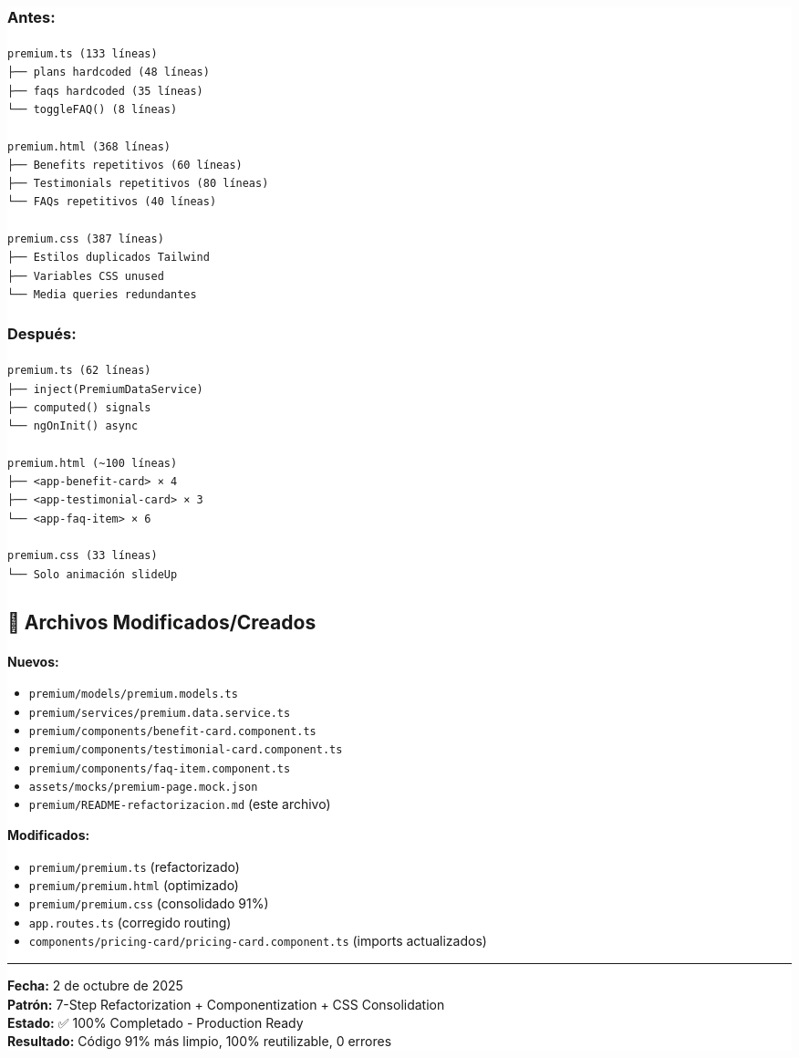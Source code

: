 ### Antes:

```
premium.ts (133 líneas)
├── plans hardcoded (48 líneas)
├── faqs hardcoded (35 líneas)
└── toggleFAQ() (8 líneas)

premium.html (368 líneas)
├── Benefits repetitivos (60 líneas)
├── Testimonials repetitivos (80 líneas)
└── FAQs repetitivos (40 líneas)

premium.css (387 líneas)
├── Estilos duplicados Tailwind
├── Variables CSS unused
└── Media queries redundantes
```

### Después:

```
premium.ts (62 líneas)
├── inject(PremiumDataService)
├── computed() signals
└── ngOnInit() async

premium.html (~100 líneas)
├── <app-benefit-card> × 4
├── <app-testimonial-card> × 3
└── <app-faq-item> × 6

premium.css (33 líneas)
└── Solo animación slideUp
```

## 🔗 Archivos Modificados/Creados

**Nuevos:**

- `premium/models/premium.models.ts`
- `premium/services/premium.data.service.ts`
- `premium/components/benefit-card.component.ts`
- `premium/components/testimonial-card.component.ts`
- `premium/components/faq-item.component.ts`
- `assets/mocks/premium-page.mock.json`
- `premium/README-refactorizacion.md` (este archivo)

**Modificados:**

- `premium/premium.ts` (refactorizado)
- `premium/premium.html` (optimizado)
- `premium/premium.css` (consolidado 91%)
- `app.routes.ts` (corregido routing)
- `components/pricing-card/pricing-card.component.ts` (imports actualizados)

---

**Fecha:** 2 de octubre de 2025  
**Patrón:** 7-Step Refactorization + Componentization + CSS Consolidation  
**Estado:** ✅ 100% Completado - Production Ready  
**Resultado:** Código 91% más limpio, 100% reutilizable, 0 errores

